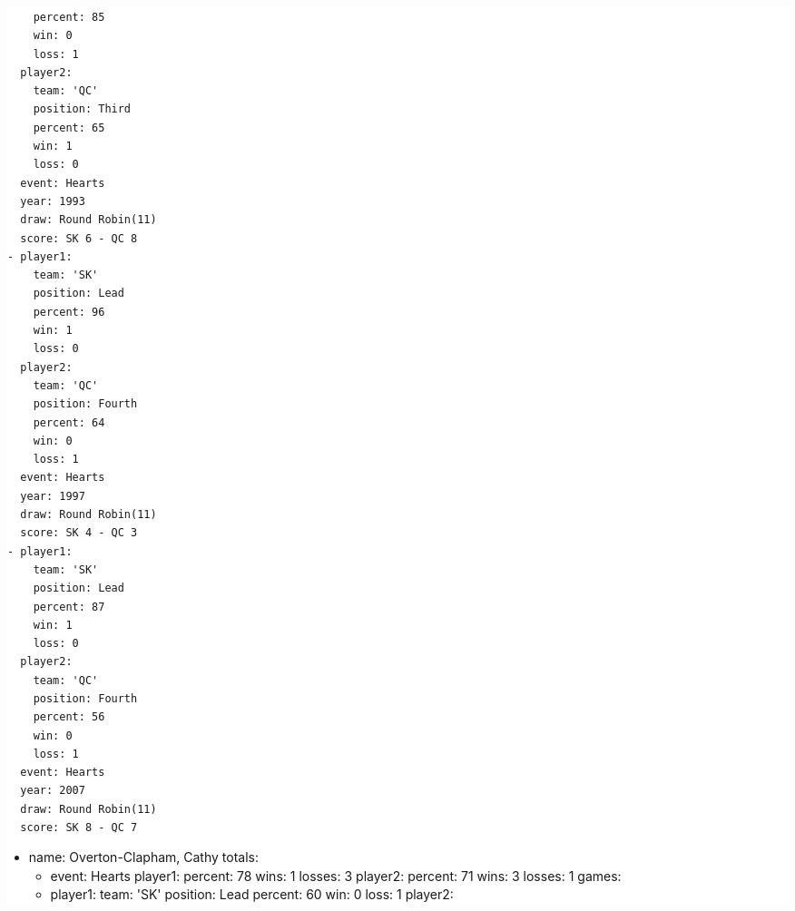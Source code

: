         percent: 85
        win: 0
        loss: 1
      player2:
        team: 'QC'
        position: Third
        percent: 65
        win: 1
        loss: 0
      event: Hearts
      year: 1993
      draw: Round Robin(11)
      score: SK 6 - QC 8
    - player1:
        team: 'SK'
        position: Lead
        percent: 96
        win: 1
        loss: 0
      player2:
        team: 'QC'
        position: Fourth
        percent: 64
        win: 0
        loss: 1
      event: Hearts
      year: 1997
      draw: Round Robin(11)
      score: SK 4 - QC 3
    - player1:
        team: 'SK'
        position: Lead
        percent: 87
        win: 1
        loss: 0
      player2:
        team: 'QC'
        position: Fourth
        percent: 56
        win: 0
        loss: 1
      event: Hearts
      year: 2007
      draw: Round Robin(11)
      score: SK 8 - QC 7
 - name: Overton-Clapham, Cathy
   totals:
    - event: Hearts
      player1:
        percent: 78
        wins: 1
        losses: 3
      player2:
        percent: 71
        wins: 3
        losses: 1
   games:
    - player1:
        team: 'SK'
        position: Lead
        percent: 60
        win: 0
        loss: 1
      player2: